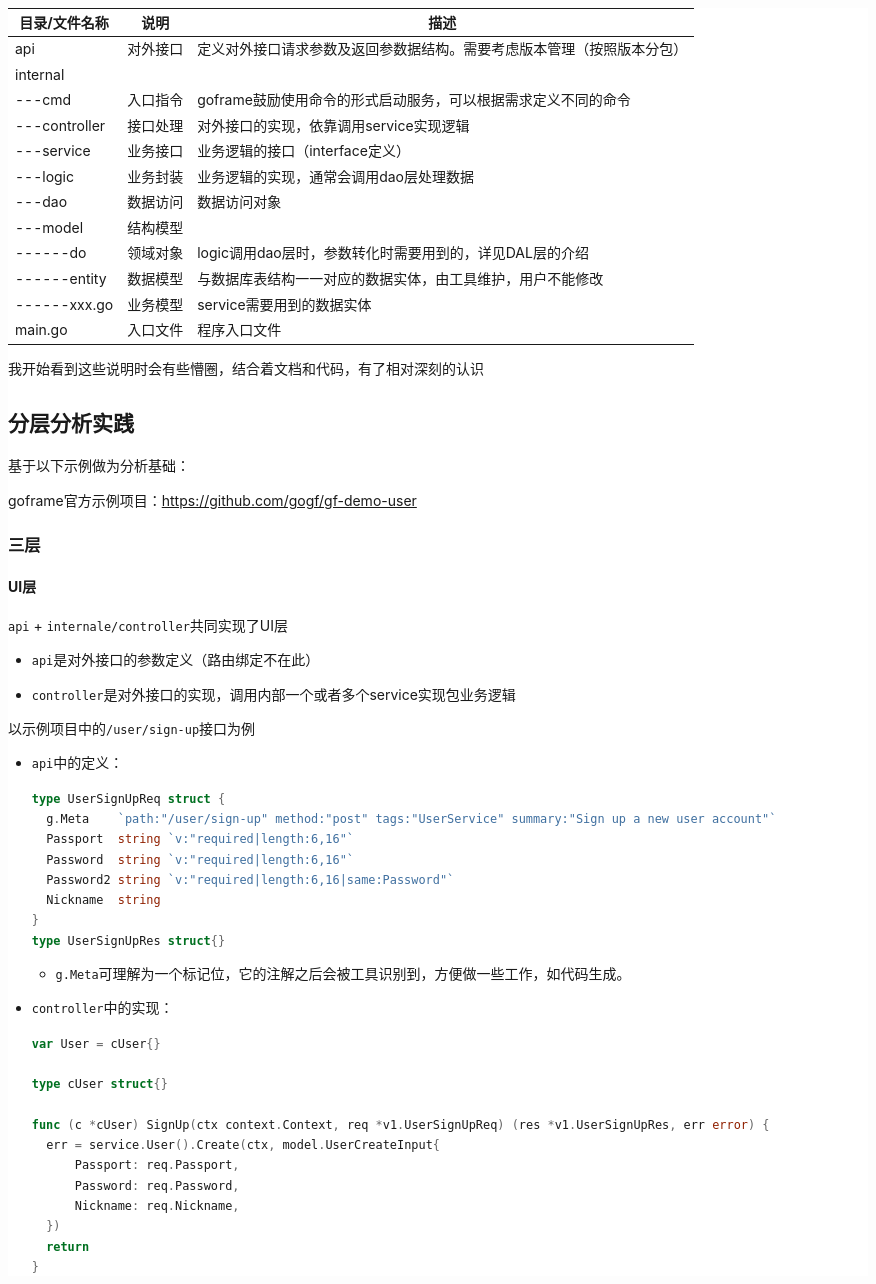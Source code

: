| 目录/文件名称 | 说明     | 描述                                                         |
| ------------- | -------- | ------------------------------------------------------------ |
| api           | 对外接口 | 定义对外接口请求参数及返回参数据结构。需要考虑版本管理（按照版本分包） |
| internal      |          |                                                              |
| ---cmd        | 入口指令 | goframe鼓励使用命令的形式启动服务，可以根据需求定义不同的命令 |
| ---controller | 接口处理 | 对外接口的实现，依靠调用service实现逻辑                      |
| ---service    | 业务接口 | 业务逻辑的接口（interface定义）                              |
| ---logic      | 业务封装 | 业务逻辑的实现，通常会调用dao层处理数据                      |
| ---dao        | 数据访问 | 数据访问对象                                                 |
| ---model      | 结构模型 |                                                              |
| ------do      | 领域对象 | logic调用dao层时，参数转化时需要用到的，详见DAL层的介绍      |
| ------entity  | 数据模型 | 与数据库表结构一一对应的数据实体，由工具维护，用户不能修改   |
| ------xxx.go  | 业务模型 | service需要用到的数据实体                                    |
| main.go       | 入口文件 | 程序入口文件                                                 |

我开始看到这些说明时会有些懵圈，结合着文档和代码，有了相对深刻的认识



## 分层分析实践

基于以下示例做为分析基础：

goframe官方示例项目：https://github.com/gogf/gf-demo-user 

### 三层

#### UI层

`api` + `internale/controller`共同实现了UI层

- `api`是对外接口的参数定义（路由绑定不在此）

- `controller`是对外接口的实现，调用内部一个或者多个service实现包业务逻辑

以示例项目中的`/user/sign-up`接口为例

- `api`中的定义：

  ```go
  type UserSignUpReq struct {
  	g.Meta    `path:"/user/sign-up" method:"post" tags:"UserService" summary:"Sign up a new user account"`
  	Passport  string `v:"required|length:6,16"`
  	Password  string `v:"required|length:6,16"`
  	Password2 string `v:"required|length:6,16|same:Password"`
  	Nickname  string
  }
  type UserSignUpRes struct{}
  ```

  - `g.Meta`可理解为一个标记位，它的注解之后会被工具识别到，方便做一些工作，如代码生成。

- `controller`中的实现：

  ```go
  var User = cUser{}
  
  type cUser struct{}
  
  func (c *cUser) SignUp(ctx context.Context, req *v1.UserSignUpReq) (res *v1.UserSignUpRes, err error) {
  	err = service.User().Create(ctx, model.UserCreateInput{
  		Passport: req.Passport,
  		Password: req.Password,
  		Nickname: req.Nickname,
  	})
  	return
  }
  ```
